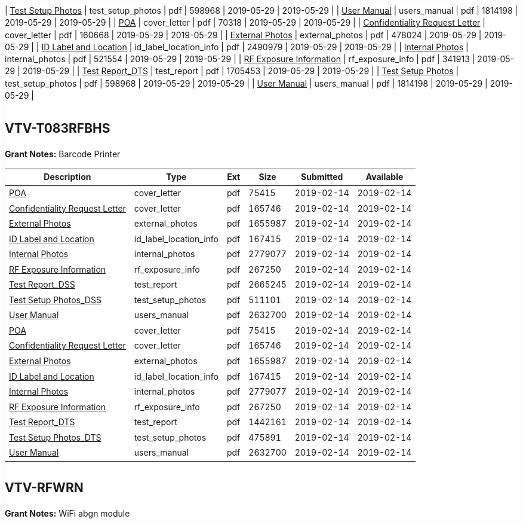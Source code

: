 | [Test Setup Photos](VTV-T082RFBHS/7ab0ed79d4fc123055d930c62a6a3201/4297712.pdf) | test_setup_photos | pdf | 598968 | 2019-05-29 | 2019-05-29 |
| [User Manual](VTV-T082RFBHS/7ab0ed79d4fc123055d930c62a6a3201/4297714.pdf) | users_manual | pdf | 1814198 | 2019-05-29 | 2019-05-29 |
| [POA](VTV-T082RFBHS/a8d78517353a3280ddc35eb6f9ac8257/4297704.pdf) | cover_letter | pdf | 70318 | 2019-05-29 | 2019-05-29 |
| [Confidentiality Request Letter](VTV-T082RFBHS/a8d78517353a3280ddc35eb6f9ac8257/4297705.pdf) | cover_letter | pdf | 160668 | 2019-05-29 | 2019-05-29 |
| [External Photos](VTV-T082RFBHS/a8d78517353a3280ddc35eb6f9ac8257/4297706.pdf) | external_photos | pdf | 478024 | 2019-05-29 | 2019-05-29 |
| [ID Label and Location](VTV-T082RFBHS/a8d78517353a3280ddc35eb6f9ac8257/4297708.pdf) | id_label_location_info | pdf | 2490979 | 2019-05-29 | 2019-05-29 |
| [Internal Photos](VTV-T082RFBHS/a8d78517353a3280ddc35eb6f9ac8257/4297707.pdf) | internal_photos | pdf | 521554 | 2019-05-29 | 2019-05-29 |
| [RF Exposure Information](VTV-T082RFBHS/a8d78517353a3280ddc35eb6f9ac8257/4297710.pdf) | rf_exposure_info | pdf | 341913 | 2019-05-29 | 2019-05-29 |
| [Test Report_DTS](VTV-T082RFBHS/a8d78517353a3280ddc35eb6f9ac8257/4297735.pdf) | test_report | pdf | 1705453 | 2019-05-29 | 2019-05-29 |
| [Test Setup Photos](VTV-T082RFBHS/a8d78517353a3280ddc35eb6f9ac8257/4297712.pdf) | test_setup_photos | pdf | 598968 | 2019-05-29 | 2019-05-29 |
| [User Manual](VTV-T082RFBHS/a8d78517353a3280ddc35eb6f9ac8257/4297714.pdf) | users_manual | pdf | 1814198 | 2019-05-29 | 2019-05-29 |
## VTV-T083RFBHS
**Grant Notes:** Barcode Printer

| Description | Type | Ext | Size | Submitted | Available |
| ----------- | ---- | --- | ---- | --------- | --------- |
| [POA](VTV-T083RFBHS/b9f59af171fea9ce863b5d0b1609602d/4166866.pdf) | cover_letter | pdf | 75415 | 2019-02-14 | 2019-02-14 |
| [Confidentiality Request Letter](VTV-T083RFBHS/b9f59af171fea9ce863b5d0b1609602d/4166867.pdf) | cover_letter | pdf | 165746 | 2019-02-14 | 2019-02-14 |
| [External Photos](VTV-T083RFBHS/b9f59af171fea9ce863b5d0b1609602d/4166868.pdf) | external_photos | pdf | 1655987 | 2019-02-14 | 2019-02-14 |
| [ID Label and Location](VTV-T083RFBHS/b9f59af171fea9ce863b5d0b1609602d/4166870.pdf) | id_label_location_info | pdf | 167415 | 2019-02-14 | 2019-02-14 |
| [Internal Photos](VTV-T083RFBHS/b9f59af171fea9ce863b5d0b1609602d/4166869.pdf) | internal_photos | pdf | 2779077 | 2019-02-14 | 2019-02-14 |
| [RF Exposure Information](VTV-T083RFBHS/b9f59af171fea9ce863b5d0b1609602d/4166872.pdf) | rf_exposure_info | pdf | 267250 | 2019-02-14 | 2019-02-14 |
| [Test Report_DSS](VTV-T083RFBHS/b9f59af171fea9ce863b5d0b1609602d/4166875.pdf) | test_report | pdf | 2665245 | 2019-02-14 | 2019-02-14 |
| [Test Setup Photos_DSS](VTV-T083RFBHS/b9f59af171fea9ce863b5d0b1609602d/4166874.pdf) | test_setup_photos | pdf | 511101 | 2019-02-14 | 2019-02-14 |
| [User Manual](VTV-T083RFBHS/b9f59af171fea9ce863b5d0b1609602d/4166876.pdf) | users_manual | pdf | 2632700 | 2019-02-14 | 2019-02-14 |
| [POA](VTV-T083RFBHS/c9fbb0cdada993ad712cf3d91d29b5e1/4166866.pdf) | cover_letter | pdf | 75415 | 2019-02-14 | 2019-02-14 |
| [Confidentiality Request Letter](VTV-T083RFBHS/c9fbb0cdada993ad712cf3d91d29b5e1/4166867.pdf) | cover_letter | pdf | 165746 | 2019-02-14 | 2019-02-14 |
| [External Photos](VTV-T083RFBHS/c9fbb0cdada993ad712cf3d91d29b5e1/4166868.pdf) | external_photos | pdf | 1655987 | 2019-02-14 | 2019-02-14 |
| [ID Label and Location](VTV-T083RFBHS/c9fbb0cdada993ad712cf3d91d29b5e1/4166870.pdf) | id_label_location_info | pdf | 167415 | 2019-02-14 | 2019-02-14 |
| [Internal Photos](VTV-T083RFBHS/c9fbb0cdada993ad712cf3d91d29b5e1/4166869.pdf) | internal_photos | pdf | 2779077 | 2019-02-14 | 2019-02-14 |
| [RF Exposure Information](VTV-T083RFBHS/c9fbb0cdada993ad712cf3d91d29b5e1/4166872.pdf) | rf_exposure_info | pdf | 267250 | 2019-02-14 | 2019-02-14 |
| [Test Report_DTS](VTV-T083RFBHS/c9fbb0cdada993ad712cf3d91d29b5e1/4166900.pdf) | test_report | pdf | 1442161 | 2019-02-14 | 2019-02-14 |
| [Test Setup Photos_DTS](VTV-T083RFBHS/c9fbb0cdada993ad712cf3d91d29b5e1/4166899.pdf) | test_setup_photos | pdf | 475891 | 2019-02-14 | 2019-02-14 |
| [User Manual](VTV-T083RFBHS/c9fbb0cdada993ad712cf3d91d29b5e1/4166876.pdf) | users_manual | pdf | 2632700 | 2019-02-14 | 2019-02-14 |
## VTV-RFWRN
**Grant Notes:** WiFi abgn module
